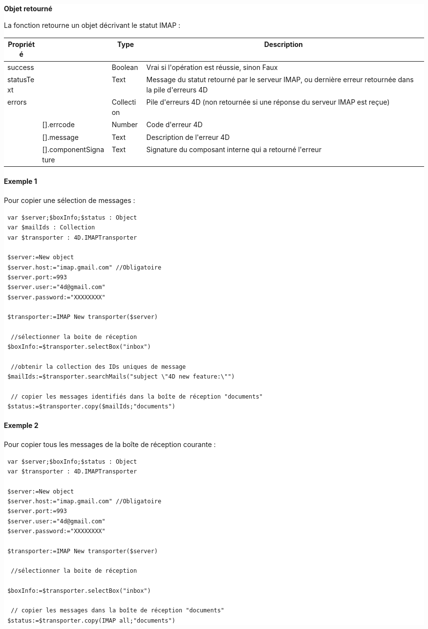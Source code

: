 **Objet retourné**

La fonction retourne un objet décrivant le statut IMAP :

| Propriété  |                         | Type       | Description                                                                                            |
| ---------- | ----------------------- | ---------- | ------------------------------------------------------------------------------------------------------ |
| success    |                         | Boolean    | Vrai si l'opération est réussie, sinon Faux                                                            |
| statusText |                         | Text       | Message du statut retourné par le serveur IMAP, ou dernière erreur retournée dans la pile d'erreurs 4D |
| errors     |                         | Collection | Pile d'erreurs 4D (non retournée si une réponse du serveur IMAP est reçue)                             |
|            | \[].errcode            | Number     | Code d'erreur 4D                                                                                       |
|            | \[].message            | Text       | Description de l'erreur 4D                                                                             |
|            | \[].componentSignature | Text       | Signature du composant interne qui a retourné l'erreur                                                 |

#### Exemple 1

Pour copier une sélection de messages :

```4d
 var $server;$boxInfo;$status : Object
 var $mailIds : Collection
 var $transporter : 4D.IMAPTransporter

 $server:=New object
 $server.host:="imap.gmail.com" //Obligatoire
 $server.port:=993
 $server.user:="4d@gmail.com"
 $server.password:="XXXXXXXX"

 $transporter:=IMAP New transporter($server)

  //sélectionner la boite de réception
 $boxInfo:=$transporter.selectBox("inbox")

  //obtenir la collection des IDs uniques de message
 $mailIds:=$transporter.searchMails("subject \"4D new feature:\"")

  // copier les messages identifiés dans la boîte de réception "documents"
 $status:=$transporter.copy($mailIds;"documents")
```

#### Exemple 2

Pour copier tous les messages de la boîte de réception courante :

```4d
 var $server;$boxInfo;$status : Object
 var $transporter : 4D.IMAPTransporter

 $server:=New object
 $server.host:="imap.gmail.com" //Obligatoire
 $server.port:=993
 $server.user:="4d@gmail.com"
 $server.password:="XXXXXXXX"

 $transporter:=IMAP New transporter($server)

  //sélectionner la boite de réception

 $boxInfo:=$transporter.selectBox("inbox")

  // copier les messages dans la boîte de réception "documents"
 $status:=$transporter.copy(IMAP all;"documents")
```